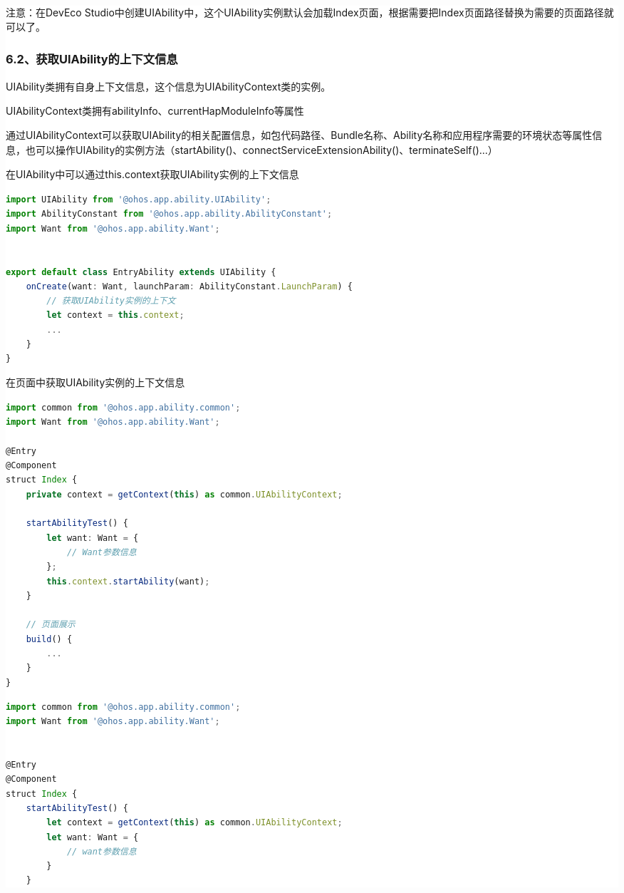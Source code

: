 注意：在DevEco Studio中创建UIAbility中，这个UIAbility实例默认会加载Index页面，根据需要把Index页面路径替换为需要的页面路径就可以了。

### 6.2、获取UIAbility的上下文信息

UIAbility类拥有自身上下文信息，这个信息为UIAbilityContext类的实例。

UIAbilityContext类拥有abilityInfo、currentHapModuleInfo等属性

通过UIAbilityContext可以获取UIAbility的相关配置信息，如包代码路径、Bundle名称、Ability名称和应用程序需要的环境状态等属性信息，也可以操作UIAbility的实例方法（startAbility()、connectServiceExtensionAbility()、terminateSelf()...）

在UIAbility中可以通过this.context获取UIAbility实例的上下文信息

```ts
import UIAbility from '@ohos.app.ability.UIAbility';
import AbilityConstant from '@ohos.app.ability.AbilityConstant';
import Want from '@ohos.app.ability.Want';


export default class EntryAbility extends UIAbility {
    onCreate(want: Want, launchParam: AbilityConstant.LaunchParam) {
        // 获取UIAbility实例的上下文
        let context = this.context;
        ...
    }
}
```

在页面中获取UIAbility实例的上下文信息

```ts
import common from '@ohos.app.ability.common';
import Want from '@ohos.app.ability.Want';

@Entry
@Component
struct Index {
    private context = getContext(this) as common.UIAbilityContext;
    
    startAbilityTest() {
        let want: Want = {
            // Want参数信息
        };
        this.context.startAbility(want);
    }

    // 页面展示
    build() {
        ...
    }
}
```

```ts
import common from '@ohos.app.ability.common';
import Want from '@ohos.app.ability.Want';


@Entry
@Component
struct Index {
    startAbilityTest() {
        let context = getContext(this) as common.UIAbilityContext;
        let want: Want = {
            // want参数信息
        }
    }

```